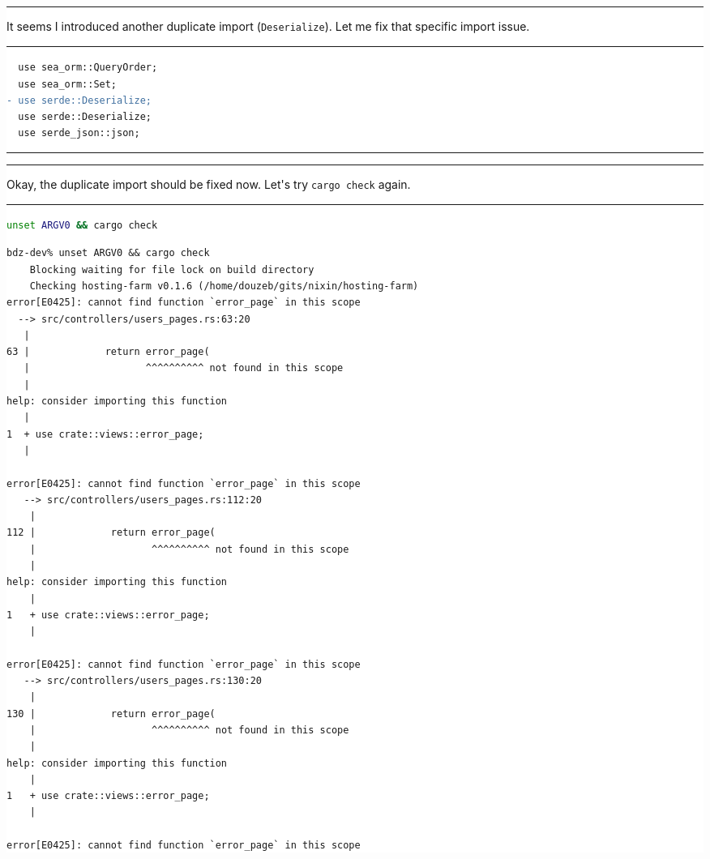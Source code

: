 

---

It seems I introduced another duplicate import (`Deserialize`). Let me fix that specific import issue.

---

```diff
  use sea_orm::QueryOrder;
  use sea_orm::Set;
- use serde::Deserialize;
  use serde::Deserialize;
  use serde_json::json;
```

---



---

Okay, the duplicate import should be fixed now. Let's try `cargo check` again.

---

```bash
unset ARGV0 && cargo check
```

```
bdz-dev% unset ARGV0 && cargo check
    Blocking waiting for file lock on build directory
    Checking hosting-farm v0.1.6 (/home/douzeb/gits/nixin/hosting-farm)
error[E0425]: cannot find function `error_page` in this scope
  --> src/controllers/users_pages.rs:63:20
   |
63 |             return error_page(
   |                    ^^^^^^^^^^ not found in this scope
   |
help: consider importing this function
   |
1  + use crate::views::error_page;
   |

error[E0425]: cannot find function `error_page` in this scope
   --> src/controllers/users_pages.rs:112:20
    |
112 |             return error_page(
    |                    ^^^^^^^^^^ not found in this scope
    |
help: consider importing this function
    |
1   + use crate::views::error_page;
    |

error[E0425]: cannot find function `error_page` in this scope
   --> src/controllers/users_pages.rs:130:20
    |
130 |             return error_page(
    |                    ^^^^^^^^^^ not found in this scope
    |
help: consider importing this function
    |
1   + use crate::views::error_page;
    |

error[E0425]: cannot find function `error_page` in this scope
```